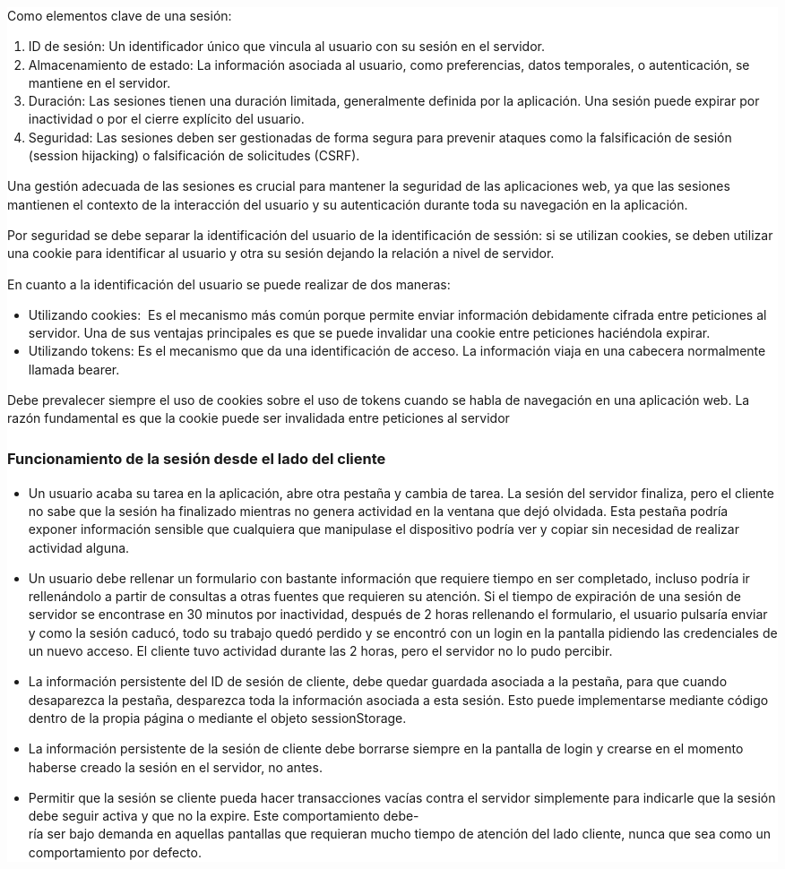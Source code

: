 Como elementos clave de una sesión:

1.  ID de sesión: Un identificador único que vincula al usuario con su sesión en el servidor.
2.  Almacenamiento de estado: La información asociada al usuario, como preferencias, datos temporales, o autenticación, se mantiene en el servidor.
3.  Duración: Las sesiones tienen una duración limitada, generalmente definida por la aplicación. Una sesión puede expirar por inactividad o por el cierre explícito del usuario.
4.  Seguridad: Las sesiones deben ser gestionadas de forma segura para prevenir ataques como la falsificación de sesión (session hijacking) o falsificación de solicitudes (CSRF).

Una gestión adecuada de las sesiones es crucial para mantener la seguridad de las aplicaciones web, ya que las sesiones mantienen el contexto de la interacción del usuario y su autenticación durante toda su navegación en la aplicación.

Por seguridad se debe separar la identificación del usuario de la identificación de sessión: si se utilizan cookies, se deben utilizar una cookie para identificar al usuario y otra su sesión dejando la relación a nivel de servidor.

En cuanto a la identificación del usuario se puede realizar de dos maneras:

- Utilizando cookies:  Es el mecanismo más común porque permite enviar información debidamente cifrada entre peticiones al servidor. Una de sus ventajas principales es que se puede invalidar una cookie entre peticiones haciéndola expirar.
- Utilizando tokens: Es el mecanismo que da una identificación de acceso. La información viaja en una cabecera normalmente llamada bearer.

Debe prevalecer siempre el uso de cookies sobre el uso de tokens cuando se habla de navegación en una aplicación web. La razón fundamental es que la cookie puede ser invalidada entre peticiones al servidor

### Funcionamiento de la sesión desde el lado del cliente

- Un usuario acaba su tarea en la aplicación, abre otra pestaña y cambia de tarea. La sesión del servidor finaliza, pero el cliente no sabe que la sesión ha finalizado mientras no genera actividad en la ventana que dejó olvidada. Esta pestaña podría exponer información sensible que cualquiera que manipulase el dispositivo podría ver y copiar sin necesidad de realizar actividad alguna.
    
- Un usuario debe rellenar un formulario con bastante información que requiere tiempo en ser completado, incluso podría ir rellenándolo a partir de consultas a otras fuentes que requieren su atención. Si el tiempo de expiración de una sesión de servidor se encontrase en 30 minutos por inactividad, después de 2 horas rellenando el formulario, el usuario pulsaría enviar y como la sesión caducó, todo su trabajo quedó perdido y se encontró con un login en la pantalla pidiendo las credenciales de un nuevo acceso. El cliente tuvo actividad durante las 2 horas, pero el servidor no lo pudo percibir.
    
- La información persistente del ID de sesión de cliente, debe quedar guardada asociada a la pestaña, para que cuando desaparezca la pestaña, desparezca toda la información asociada a esta sesión. Esto puede implementarse mediante código dentro de la propia página o mediante el objeto sessionStorage.
    
- La información persistente de la sesión de cliente debe borrarse siempre en la pantalla de login y crearse en el momento haberse creado la sesión en el servidor, no antes.
    
- Permitir que la sesión se cliente pueda hacer transacciones vacías contra el servidor simplemente para indicarle que la sesión debe seguir activa y que no la expire. Este comportamiento debe-  
    ría ser bajo demanda en aquellas pantallas que requieran mucho tiempo de atención del lado cliente, nunca que sea como un comportamiento por defecto.
    